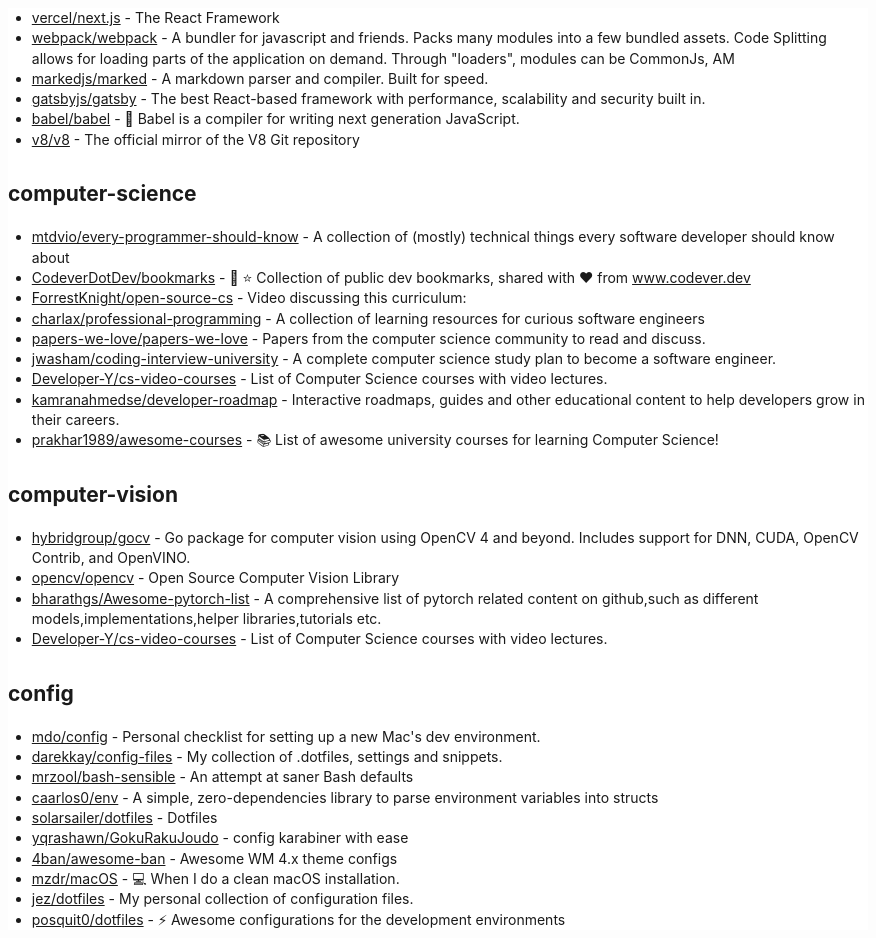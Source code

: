 - [vercel/next.js](https://github.com/vercel/next.js) - The React Framework
- [webpack/webpack](https://github.com/webpack/webpack) - A bundler for javascript and friends. Packs many modules into a few bundled assets. Code Splitting allows for loading parts of the application on demand. Through "loaders", modules can be CommonJs, AM
- [markedjs/marked](https://github.com/markedjs/marked) - A markdown parser and compiler. Built for speed.
- [gatsbyjs/gatsby](https://github.com/gatsbyjs/gatsby) - The best React-based framework with performance, scalability and security built in.
- [babel/babel](https://github.com/babel/babel) - 🐠 Babel is a compiler for writing next generation JavaScript.
- [v8/v8](https://github.com/v8/v8) - The official mirror of the V8 Git repository

## computer-science 

- [mtdvio/every-programmer-should-know](https://github.com/mtdvio/every-programmer-should-know) - A collection of (mostly) technical things every software developer should know about
- [CodeverDotDev/bookmarks](https://github.com/CodeverDotDev/bookmarks) - :bookmark: :star: Collection of public dev bookmarks, shared with :heart: from www.codever.dev
- [ForrestKnight/open-source-cs](https://github.com/ForrestKnight/open-source-cs) - Video discussing this curriculum:
- [charlax/professional-programming](https://github.com/charlax/professional-programming) - A collection of learning resources for curious software engineers
- [papers-we-love/papers-we-love](https://github.com/papers-we-love/papers-we-love) - Papers from the computer science community to read and discuss.
- [jwasham/coding-interview-university](https://github.com/jwasham/coding-interview-university) - A complete computer science study plan to become a software engineer.
- [Developer-Y/cs-video-courses](https://github.com/Developer-Y/cs-video-courses) - List of Computer Science courses with video lectures.
- [kamranahmedse/developer-roadmap](https://github.com/kamranahmedse/developer-roadmap) - Interactive roadmaps, guides and other educational content to help developers grow in their careers.
- [prakhar1989/awesome-courses](https://github.com/prakhar1989/awesome-courses) - :books: List of awesome university courses for learning Computer Science!

## computer-vision 

- [hybridgroup/gocv](https://github.com/hybridgroup/gocv) - Go package for computer vision using OpenCV 4 and beyond. Includes support for DNN, CUDA, OpenCV Contrib, and OpenVINO.
- [opencv/opencv](https://github.com/opencv/opencv) - Open Source Computer Vision Library
- [bharathgs/Awesome-pytorch-list](https://github.com/bharathgs/Awesome-pytorch-list) - A comprehensive list of pytorch related content on github,such as different models,implementations,helper libraries,tutorials etc.
- [Developer-Y/cs-video-courses](https://github.com/Developer-Y/cs-video-courses) - List of Computer Science courses with video lectures.

## config 

- [mdo/config](https://github.com/mdo/config) - Personal checklist for setting up a new Mac's dev environment.
- [darekkay/config-files](https://github.com/darekkay/config-files) - My collection of .dotfiles, settings and snippets.
- [mrzool/bash-sensible](https://github.com/mrzool/bash-sensible) - An attempt at saner Bash defaults
- [caarlos0/env](https://github.com/caarlos0/env) - A simple, zero-dependencies library to parse environment variables into structs
- [solarsailer/dotfiles](https://github.com/solarsailer/dotfiles) - Dotfiles
- [yqrashawn/GokuRakuJoudo](https://github.com/yqrashawn/GokuRakuJoudo) - config karabiner with ease
- [4ban/awesome-ban](https://github.com/4ban/awesome-ban) - Awesome WM 4.x theme configs
- [mzdr/macOS](https://github.com/mzdr/macOS) - 💻 When I do a clean macOS installation.
- [jez/dotfiles](https://github.com/jez/dotfiles) - My personal collection of configuration files.
- [posquit0/dotfiles](https://github.com/posquit0/dotfiles) - :zap: Awesome configurations for the development environments
